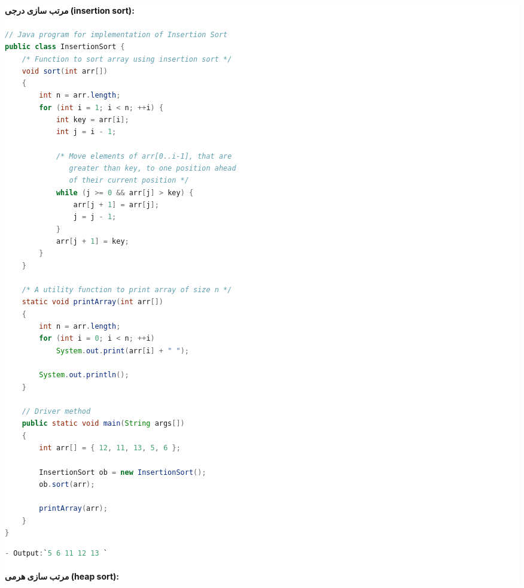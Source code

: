 #### مرتب سازی درجی (insertion sort):

```java
// Java program for implementation of Insertion Sort
public class InsertionSort {
    /* Function to sort array using insertion sort */
    void sort(int arr[])
    {
        int n = arr.length;
        for (int i = 1; i < n; ++i) {
            int key = arr[i];
            int j = i - 1;

            /* Move elements of arr[0..i-1], that are
               greater than key, to one position ahead
               of their current position */
            while (j >= 0 && arr[j] > key) {
                arr[j + 1] = arr[j];
                j = j - 1;
            }
            arr[j + 1] = key;
        }
    }

    /* A utility function to print array of size n */
    static void printArray(int arr[])
    {
        int n = arr.length;
        for (int i = 0; i < n; ++i)
            System.out.print(arr[i] + " ");

        System.out.println();
    }

    // Driver method
    public static void main(String args[])
    {
        int arr[] = { 12, 11, 13, 5, 6 };

        InsertionSort ob = new InsertionSort();
        ob.sort(arr);

        printArray(arr);
    }
}

```

```java
- Output:`5 6 11 12 13 `
```

#### مرتب سازی هرمی (heap sort):
